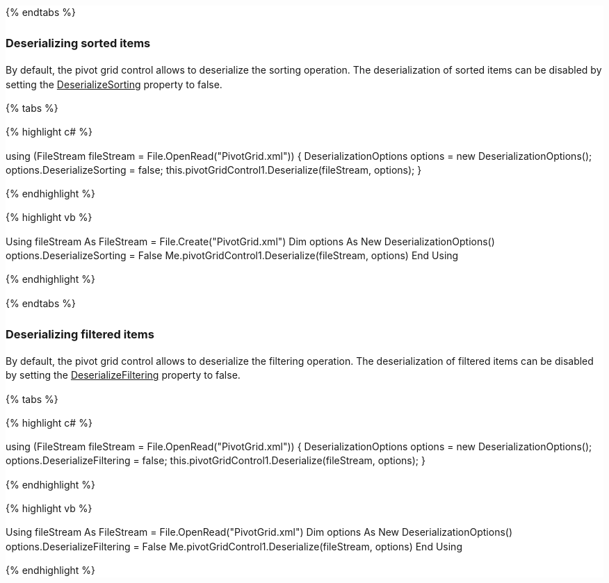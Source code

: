 {% endtabs %}

### Deserializing sorted items

By default, the pivot grid control allows to deserialize the sorting operation. The deserialization of sorted items can be disabled by setting the [DeserializeSorting](https://help.syncfusion.com/cr/windowsforms/Syncfusion.Windows.Forms.PivotAnalysis.Serialization.DeserializationOptions.html#Syncfusion_Windows_Forms_PivotAnalysis_Serialization_DeserializationOptions_DeserializeSorting) property to false.

{% tabs %}

{% highlight c# %}

using (FileStream fileStream = File.OpenRead("PivotGrid.xml"))
{
    DeserializationOptions options = new DeserializationOptions();
    options.DeserializeSorting = false;
    this.pivotGridControl1.Deserialize(fileStream, options);
}

{% endhighlight %}

{% highlight vb %}

Using fileStream As FileStream = File.Create("PivotGrid.xml")
    Dim options As New DeserializationOptions()
    options.DeserializeSorting = False
    Me.pivotGridControl1.Deserialize(fileStream, options)
End Using

{% endhighlight %}

{% endtabs %}

### Deserializing filtered items

By default, the pivot grid control allows to deserialize the filtering operation. The deserialization of filtered items can be disabled by setting the [DeserializeFiltering](https://help.syncfusion.com/cr/windowsforms/Syncfusion.Windows.Forms.PivotAnalysis.Serialization.DeserializationOptions.html#Syncfusion_Windows_Forms_PivotAnalysis_Serialization_DeserializationOptions_DeserializeFiltering) property to false.

{% tabs %}

{% highlight c# %}

using (FileStream fileStream = File.OpenRead("PivotGrid.xml"))
{
    DeserializationOptions options = new DeserializationOptions();
    options.DeserializeFiltering = false;
    this.pivotGridControl1.Deserialize(fileStream, options);
}

{% endhighlight %}

{% highlight vb %}

Using fileStream As FileStream = File.OpenRead("PivotGrid.xml")
    Dim options As New DeserializationOptions()
    options.DeserializeFiltering = False
    Me.pivotGridControl1.Deserialize(fileStream, options)
End Using

{% endhighlight %}
